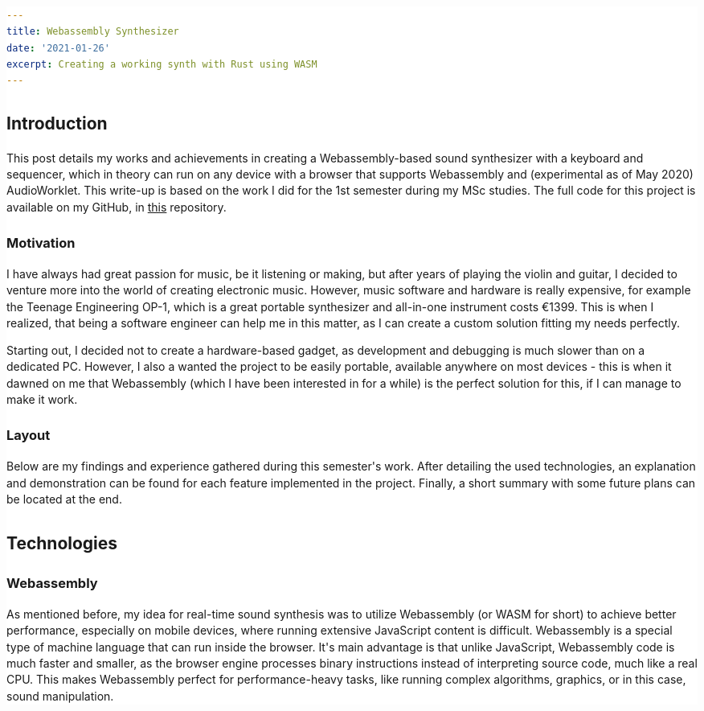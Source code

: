 ```yaml
---
title: Webassembly Synthesizer
date: '2021-01-26'
excerpt: Creating a working synth with Rust using WASM
---
```


<script>
  import Image from '$lib/components/image.svelte';
  import ImageList from '$lib/components/image-list.svelte';
</script>

## Introduction

This post details my works and achievements in creating a Webassembly-based sound synthesizer with a keyboard and sequencer, which in theory can run on any device with a browser that supports Webassembly and (experimental as of May 2020) AudioWorklet. This write-up is based on the work I did for the 1st semester during my MSc studies. The full code for this project is available on my GitHub, in [this](https://github.com/klevente/web-synth) repository.

### Motivation

I have always had great passion for music, be it listening or making, but after years of playing the violin and guitar, I decided to venture more into the world of creating electronic music. However, music software and hardware is really expensive, for example the Teenage Engineering OP-1, which is a great portable synthesizer and all-in-one instrument costs €1399. This is when I realized, that being a software engineer can help me in this matter, as I can create a custom solution fitting my needs perfectly.

Starting out, I decided not to create a hardware-based gadget, as development and debugging is much slower than on a dedicated PC. However, I also a wanted the project to be easily portable, available anywhere on most devices - this is when it dawned on me that Webassembly (which I have been interested in for a while) is the perfect solution for this, if I can manage to make it work.

### Layout

Below are my findings and experience gathered during this semester's work. After detailing the used technologies, an explanation and demonstration can be found for each feature implemented in the project. Finally, a short summary with some future plans can be located at the end.

## Technologies

### Webassembly

As mentioned before, my idea for real-time sound synthesis was to utilize Webassembly (or WASM for short) to achieve better performance, especially on mobile devices, where running extensive JavaScript content is difficult. Webassembly is a special type of machine language that can run inside the browser. It's main advantage is that unlike JavaScript, Webassembly code is much faster and smaller, as the browser engine processes binary instructions instead of interpreting source code, much like a real CPU. This makes Webassembly perfect for performance-heavy tasks, like running complex algorithms, graphics, or in this case, sound manipulation.
